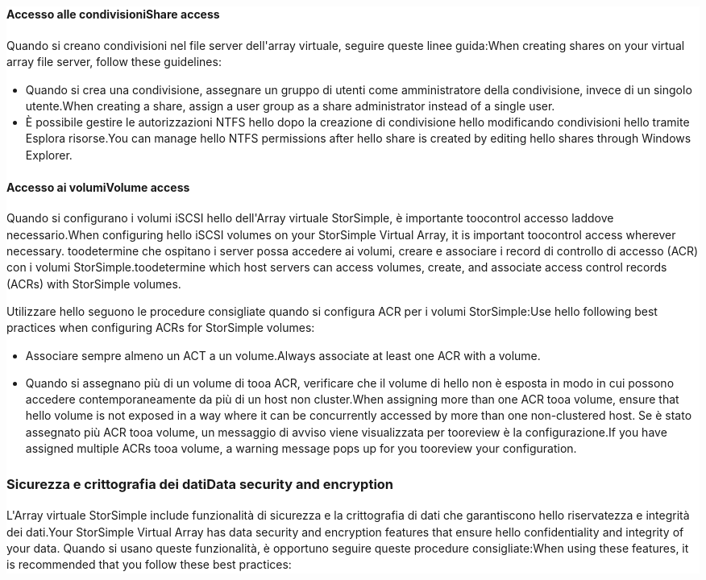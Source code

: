 #### <a name="share-access"></a><span data-ttu-id="d9f4c-277">Accesso alle condivisioni</span><span class="sxs-lookup"><span data-stu-id="d9f4c-277">Share access</span></span>
<span data-ttu-id="d9f4c-278">Quando si creano condivisioni nel file server dell'array virtuale, seguire queste linee guida:</span><span class="sxs-lookup"><span data-stu-id="d9f4c-278">When creating shares on your virtual array file server, follow these guidelines:</span></span>

* <span data-ttu-id="d9f4c-279">Quando si crea una condivisione, assegnare un gruppo di utenti come amministratore della condivisione, invece di un singolo utente.</span><span class="sxs-lookup"><span data-stu-id="d9f4c-279">When creating a share, assign a user group as a share administrator instead of a single user.</span></span>
* <span data-ttu-id="d9f4c-280">È possibile gestire le autorizzazioni NTFS hello dopo la creazione di condivisione hello modificando condivisioni hello tramite Esplora risorse.</span><span class="sxs-lookup"><span data-stu-id="d9f4c-280">You can manage hello NTFS permissions after hello share is created by editing hello shares through Windows Explorer.</span></span>

#### <a name="volume-access"></a><span data-ttu-id="d9f4c-281">Accesso ai volumi</span><span class="sxs-lookup"><span data-stu-id="d9f4c-281">Volume access</span></span>
<span data-ttu-id="d9f4c-282">Quando si configurano i volumi iSCSI hello dell'Array virtuale StorSimple, è importante toocontrol accesso laddove necessario.</span><span class="sxs-lookup"><span data-stu-id="d9f4c-282">When configuring hello iSCSI volumes on your StorSimple Virtual Array, it is important toocontrol access wherever necessary.</span></span> <span data-ttu-id="d9f4c-283">toodetermine che ospitano i server possa accedere ai volumi, creare e associare i record di controllo di accesso (ACR) con i volumi StorSimple.</span><span class="sxs-lookup"><span data-stu-id="d9f4c-283">toodetermine which host servers can access volumes, create, and associate access control records (ACRs) with StorSimple volumes.</span></span>

<span data-ttu-id="d9f4c-284">Utilizzare hello seguono le procedure consigliate quando si configura ACR per i volumi StorSimple:</span><span class="sxs-lookup"><span data-stu-id="d9f4c-284">Use hello following best practices when configuring ACRs for StorSimple volumes:</span></span>

* <span data-ttu-id="d9f4c-285">Associare sempre almeno un ACT a un volume.</span><span class="sxs-lookup"><span data-stu-id="d9f4c-285">Always associate at least one ACR with a volume.</span></span>

* <span data-ttu-id="d9f4c-286">Quando si assegnano più di un volume di tooa ACR, verificare che il volume di hello non è esposta in modo in cui possono accedere contemporaneamente da più di un host non cluster.</span><span class="sxs-lookup"><span data-stu-id="d9f4c-286">When assigning more than one ACR tooa volume, ensure that hello volume is not exposed in a way where it can be concurrently accessed by more than one non-clustered host.</span></span> <span data-ttu-id="d9f4c-287">Se è stato assegnato più ACR tooa volume, un messaggio di avviso viene visualizzata per tooreview è la configurazione.</span><span class="sxs-lookup"><span data-stu-id="d9f4c-287">If you have assigned multiple ACRs tooa volume, a warning message pops up for you tooreview your configuration.</span></span>

### <a name="data-security-and-encryption"></a><span data-ttu-id="d9f4c-288">Sicurezza e crittografia dei dati</span><span class="sxs-lookup"><span data-stu-id="d9f4c-288">Data security and encryption</span></span>
<span data-ttu-id="d9f4c-289">L'Array virtuale StorSimple include funzionalità di sicurezza e la crittografia di dati che garantiscono hello riservatezza e integrità dei dati.</span><span class="sxs-lookup"><span data-stu-id="d9f4c-289">Your StorSimple Virtual Array has data security and encryption features that ensure hello confidentiality and integrity of your data.</span></span> <span data-ttu-id="d9f4c-290">Quando si usano queste funzionalità, è opportuno seguire queste procedure consigliate:</span><span class="sxs-lookup"><span data-stu-id="d9f4c-290">When using these features, it is recommended that you follow these best practices:</span></span> 
